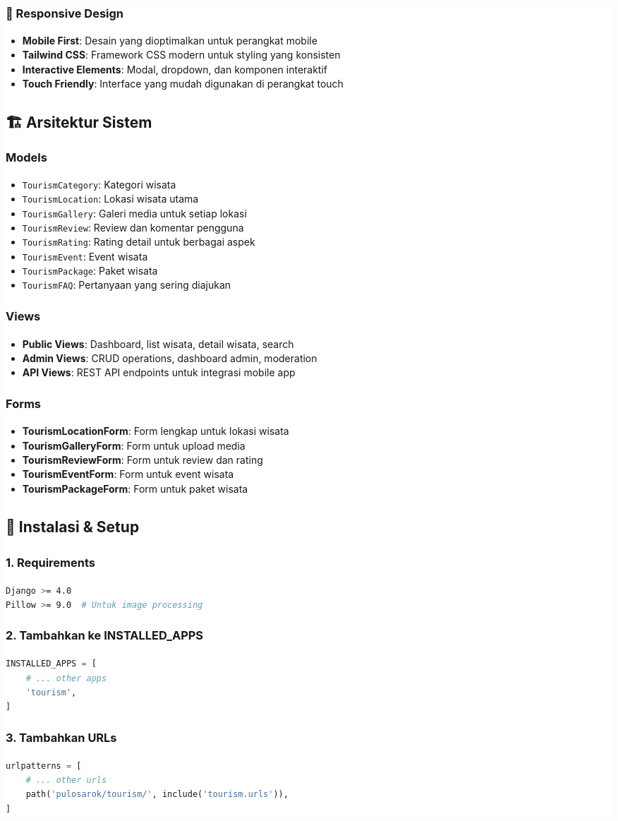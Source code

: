 ### 📱 Responsive Design
- **Mobile First**: Desain yang dioptimalkan untuk perangkat mobile
- **Tailwind CSS**: Framework CSS modern untuk styling yang konsisten
- **Interactive Elements**: Modal, dropdown, dan komponen interaktif
- **Touch Friendly**: Interface yang mudah digunakan di perangkat touch

## 🏗️ Arsitektur Sistem

### Models
- `TourismCategory`: Kategori wisata
- `TourismLocation`: Lokasi wisata utama
- `TourismGallery`: Galeri media untuk setiap lokasi
- `TourismReview`: Review dan komentar pengguna
- `TourismRating`: Rating detail untuk berbagai aspek
- `TourismEvent`: Event wisata
- `TourismPackage`: Paket wisata
- `TourismFAQ`: Pertanyaan yang sering diajukan

### Views
- **Public Views**: Dashboard, list wisata, detail wisata, search
- **Admin Views**: CRUD operations, dashboard admin, moderation
- **API Views**: REST API endpoints untuk integrasi mobile app

### Forms
- **TourismLocationForm**: Form lengkap untuk lokasi wisata
- **TourismGalleryForm**: Form untuk upload media
- **TourismReviewForm**: Form untuk review dan rating
- **TourismEventForm**: Form untuk event wisata
- **TourismPackageForm**: Form untuk paket wisata

## 🚀 Instalasi & Setup

### 1. Requirements
```bash
Django >= 4.0
Pillow >= 9.0  # Untuk image processing
```

### 2. Tambahkan ke INSTALLED_APPS
```python
INSTALLED_APPS = [
    # ... other apps
    'tourism',
]
```

### 3. Tambahkan URLs
```python
urlpatterns = [
    # ... other urls
    path('pulosarok/tourism/', include('tourism.urls')),
]
```
